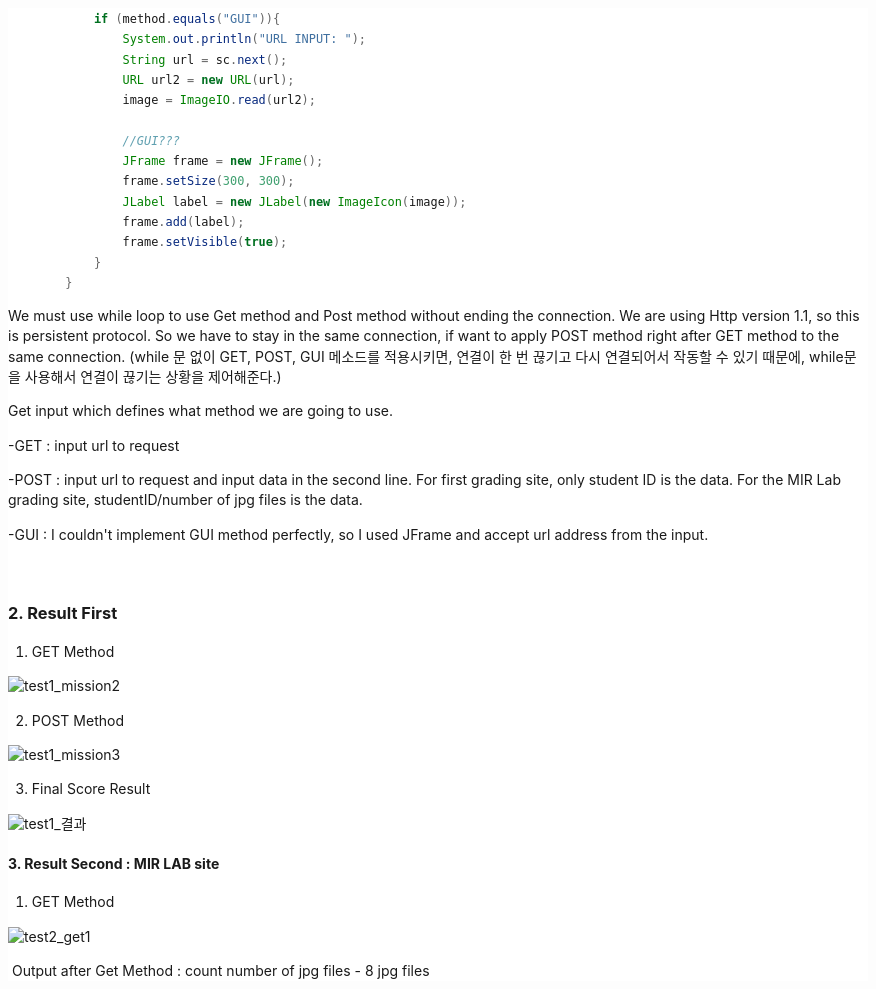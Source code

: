 ```java
            if (method.equals("GUI")){
            	System.out.println("URL INPUT: ");
            	String url = sc.next();
            	URL url2 = new URL(url);
            	image = ImageIO.read(url2);
            	
            	//GUI???
                JFrame frame = new JFrame();
                frame.setSize(300, 300);
                JLabel label = new JLabel(new ImageIcon(image));
                frame.add(label);
                frame.setVisible(true);
            }
        }
```

We must use while loop to use Get method and Post method without ending the connection. We are using Http version 1.1, so this is persistent protocol. So we have to stay in the same connection, if want to apply POST method right after GET method to the same connection. (while 문 없이 GET, POST, GUI 메소드를 적용시키면, 연결이 한 번 끊기고 다시 연결되어서 작동할 수 있기 때문에, while문을 사용해서 연결이 끊기는 상황을 제어해준다.)

Get input which defines what method we are going to use. 

-GET : input url to request

-POST : input url to request and input data in the second line. For first grading site, only student ID is the data. For the MIR Lab grading site, studentID/number of jpg files is the data. 

-GUI : I couldn't implement GUI method perfectly, so I used JFrame and accept url address from the input. 

<br/>

### 2. Result First

1. GET Method

<img width="579" alt="test1_mission2" src="https://user-images.githubusercontent.com/45492242/68647728-ee86ce00-0561-11ea-8e44-555973fb11ec.png">

2. POST Method

<img width="568" alt="test1_mission3" src="https://user-images.githubusercontent.com/45492242/68647736-f5addc00-0561-11ea-9773-7b49671383e2.png">

3. Final Score Result

<img width="556" alt="test1_결과" src="https://user-images.githubusercontent.com/45492242/68647760-01010780-0562-11ea-993f-9be1350f9d53.png">



#### 3. Result Second : MIR LAB site

1. GET Method 

<img width="350" alt="test2_get1" src="https://user-images.githubusercontent.com/45492242/68652686-5bec2c00-056d-11ea-97ea-70382c00f68e.png">

​	Output after Get Method : count number of jpg files - 8 jpg files
